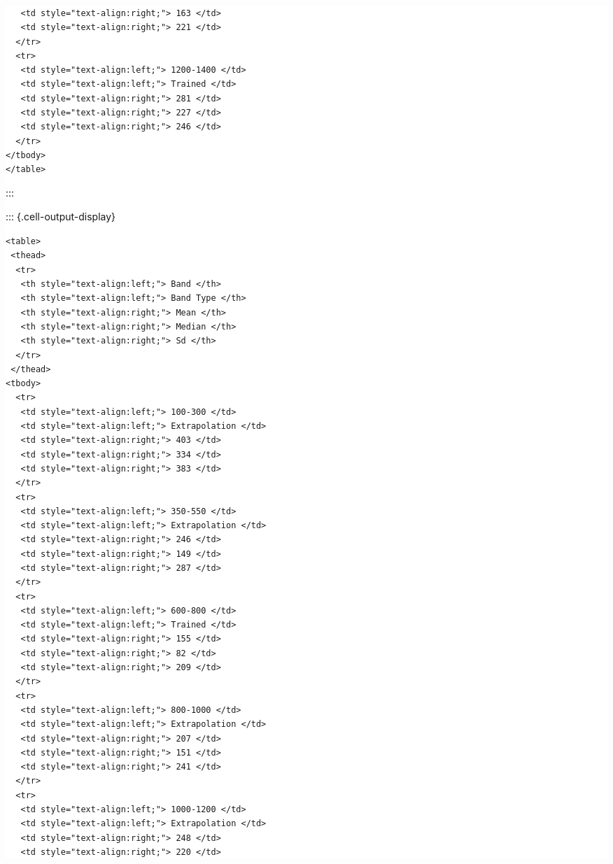 `````{=html}
   <td style="text-align:right;"> 163 </td>
   <td style="text-align:right;"> 221 </td>
  </tr>
  <tr>
   <td style="text-align:left;"> 1200-1400 </td>
   <td style="text-align:left;"> Trained </td>
   <td style="text-align:right;"> 281 </td>
   <td style="text-align:right;"> 227 </td>
   <td style="text-align:right;"> 246 </td>
  </tr>
</tbody>
</table>

`````

:::

::: {.cell-output-display}

`````{=html}
<table>
 <thead>
  <tr>
   <th style="text-align:left;"> Band </th>
   <th style="text-align:left;"> Band Type </th>
   <th style="text-align:right;"> Mean </th>
   <th style="text-align:right;"> Median </th>
   <th style="text-align:right;"> Sd </th>
  </tr>
 </thead>
<tbody>
  <tr>
   <td style="text-align:left;"> 100-300 </td>
   <td style="text-align:left;"> Extrapolation </td>
   <td style="text-align:right;"> 403 </td>
   <td style="text-align:right;"> 334 </td>
   <td style="text-align:right;"> 383 </td>
  </tr>
  <tr>
   <td style="text-align:left;"> 350-550 </td>
   <td style="text-align:left;"> Extrapolation </td>
   <td style="text-align:right;"> 246 </td>
   <td style="text-align:right;"> 149 </td>
   <td style="text-align:right;"> 287 </td>
  </tr>
  <tr>
   <td style="text-align:left;"> 600-800 </td>
   <td style="text-align:left;"> Trained </td>
   <td style="text-align:right;"> 155 </td>
   <td style="text-align:right;"> 82 </td>
   <td style="text-align:right;"> 209 </td>
  </tr>
  <tr>
   <td style="text-align:left;"> 800-1000 </td>
   <td style="text-align:left;"> Extrapolation </td>
   <td style="text-align:right;"> 207 </td>
   <td style="text-align:right;"> 151 </td>
   <td style="text-align:right;"> 241 </td>
  </tr>
  <tr>
   <td style="text-align:left;"> 1000-1200 </td>
   <td style="text-align:left;"> Extrapolation </td>
   <td style="text-align:right;"> 248 </td>
   <td style="text-align:right;"> 220 </td>
`````